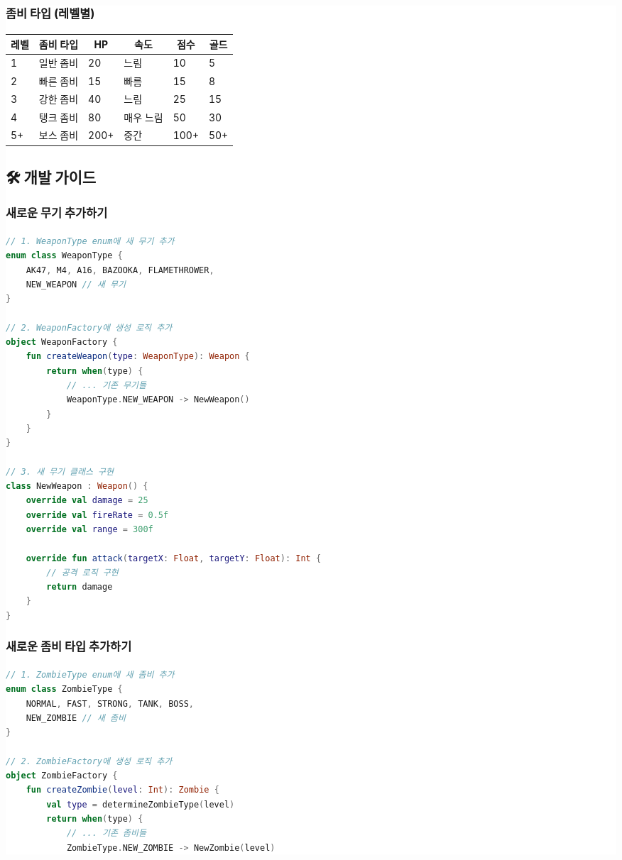 ### 좀비 타입 (레벨별)

| 레벨 | 좀비 타입 | HP | 속도 | 점수 | 골드 |
|------|-----------|-----|------|------|------|
| 1 | 일반 좀비 | 20 | 느림 | 10 | 5 |
| 2 | 빠른 좀비 | 15 | 빠름 | 15 | 8 |
| 3 | 강한 좀비 | 40 | 느림 | 25 | 15 |
| 4 | 탱크 좀비 | 80 | 매우 느림 | 50 | 30 |
| 5+ | 보스 좀비 | 200+ | 중간 | 100+ | 50+ |

## 🛠️ 개발 가이드

### 새로운 무기 추가하기

```kotlin
// 1. WeaponType enum에 새 무기 추가
enum class WeaponType {
    AK47, M4, A16, BAZOOKA, FLAMETHROWER, 
    NEW_WEAPON // 새 무기
}

// 2. WeaponFactory에 생성 로직 추가
object WeaponFactory {
    fun createWeapon(type: WeaponType): Weapon {
        return when(type) {
            // ... 기존 무기들
            WeaponType.NEW_WEAPON -> NewWeapon()
        }
    }
}

// 3. 새 무기 클래스 구현
class NewWeapon : Weapon() {
    override val damage = 25
    override val fireRate = 0.5f
    override val range = 300f
    
    override fun attack(targetX: Float, targetY: Float): Int {
        // 공격 로직 구현
        return damage
    }
}
```

### 새로운 좀비 타입 추가하기

```kotlin
// 1. ZombieType enum에 새 좀비 추가
enum class ZombieType {
    NORMAL, FAST, STRONG, TANK, BOSS,
    NEW_ZOMBIE // 새 좀비
}

// 2. ZombieFactory에 생성 로직 추가
object ZombieFactory {
    fun createZombie(level: Int): Zombie {
        val type = determineZombieType(level)
        return when(type) {
            // ... 기존 좀비들
            ZombieType.NEW_ZOMBIE -> NewZombie(level)
```